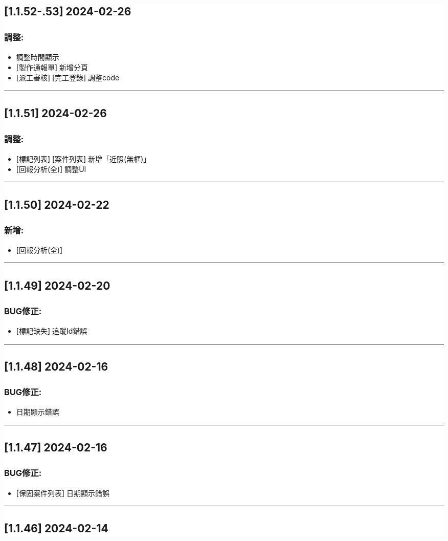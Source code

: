 ## [1.1.52-.53] 2024-02-26

### 調整:
- 調整時間顯示
- [製作通報單] 新增分頁
- [派工審核] [完工登錄] 調整code

---

## [1.1.51] 2024-02-26

### 調整:
- [標記列表] [案件列表] 新增「近照(無框)」
- [回報分析(全)] 調整UI

---

## [1.1.50] 2024-02-22

### 新增:
- [回報分析(全)]

---

## [1.1.49] 2024-02-20

### BUG修正:
- [標記缺失] 追蹤Id錯誤

---

## [1.1.48] 2024-02-16

### BUG修正:
- 日期顯示錯誤

---

## [1.1.47] 2024-02-16

### BUG修正:
- [保固案件列表] 日期顯示錯誤

---

## [1.1.46] 2024-02-14

